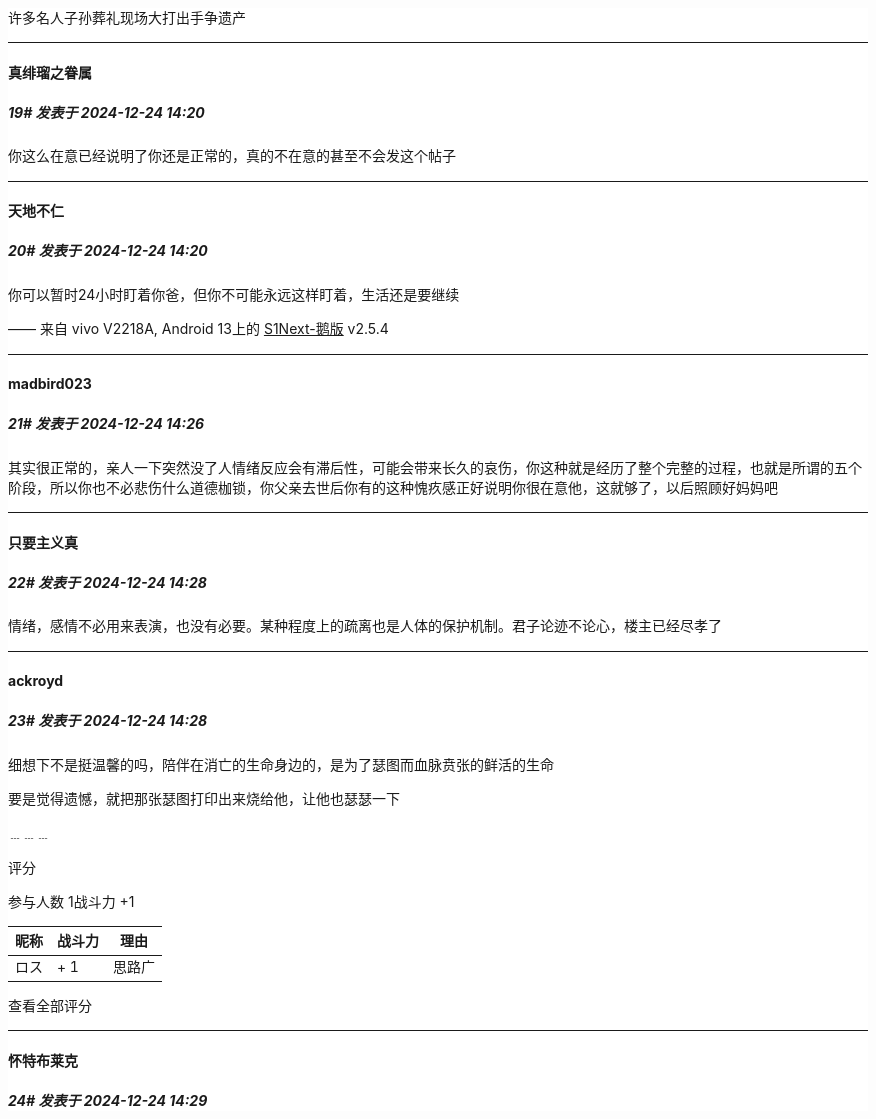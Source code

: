 许多名人子孙葬礼现场大打出手争遗产

*****

####  真绯瑠之眷属  
##### 19#       发表于 2024-12-24 14:20

你这么在意已经说明了你还是正常的，真的不在意的甚至不会发这个帖子

*****

####  天地不仁  
##### 20#       发表于 2024-12-24 14:20

你可以暂时24小时盯着你爸，但你不可能永远这样盯着，生活还是要继续

—— 来自 vivo V2218A, Android 13上的 [S1Next-鹅版](https://github.com/ykrank/S1-Next/releases) v2.5.4

*****

####  madbird023  
##### 21#       发表于 2024-12-24 14:26

其实很正常的，亲人一下突然没了人情绪反应会有滞后性，可能会带来长久的哀伤，你这种就是经历了整个完整的过程，也就是所谓的五个阶段，所以你也不必悲伤什么道德枷锁，你父亲去世后你有的这种愧疚感正好说明你很在意他，这就够了，以后照顾好妈妈吧

*****

####  只要主义真  
##### 22#       发表于 2024-12-24 14:28

情绪，感情不必用来表演，也没有必要。某种程度上的疏离也是人体的保护机制。君子论迹不论心，楼主已经尽孝了

*****

####  ackroyd  
##### 23#       发表于 2024-12-24 14:28

细想下不是挺温馨的吗，陪伴在消亡的生命身边的，是为了瑟图而血脉贲张的鲜活的生命

要是觉得遗憾，就把那张瑟图打印出来烧给他，让他也瑟瑟一下

﹍﹍﹍

评分

 参与人数 1战斗力 +1

|昵称|战斗力|理由|
|----|---|---|
| ロス| + 1|思路广|

查看全部评分

*****

####  怀特布莱克  
##### 24#       发表于 2024-12-24 14:29
